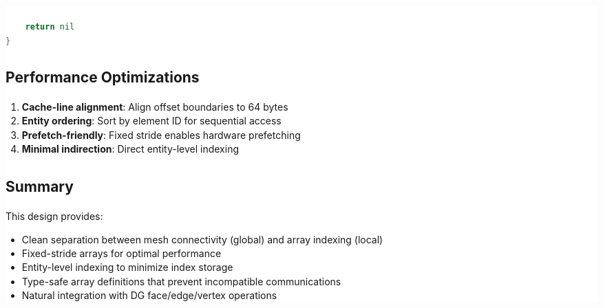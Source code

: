 ```go
    
    return nil
}
```

## Performance Optimizations

1. **Cache-line alignment**: Align offset boundaries to 64 bytes
2. **Entity ordering**: Sort by element ID for sequential access
3. **Prefetch-friendly**: Fixed stride enables hardware prefetching
4. **Minimal indirection**: Direct entity-level indexing

## Summary

This design provides:
- Clean separation between mesh connectivity (global) and array indexing (local)
- Fixed-stride arrays for optimal performance
- Entity-level indexing to minimize index storage
- Type-safe array definitions that prevent incompatible communications
- Natural integration with DG face/edge/vertex operations
